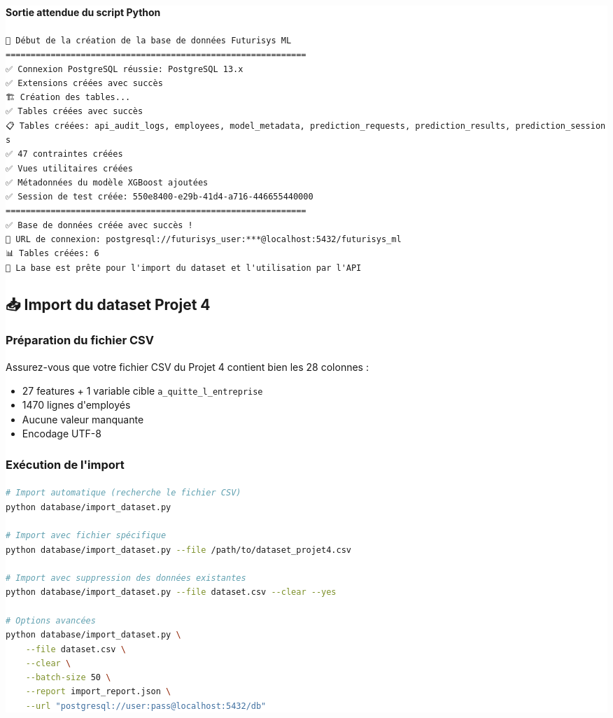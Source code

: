 #### Sortie attendue du script Python
```
🚀 Début de la création de la base de données Futurisys ML
============================================================
✅ Connexion PostgreSQL réussie: PostgreSQL 13.x
✅ Extensions créées avec succès
🏗️ Création des tables...
✅ Tables créées avec succès
📋 Tables créées: api_audit_logs, employees, model_metadata, prediction_requests, prediction_results, prediction_sessions
✅ 47 contraintes créées
✅ Vues utilitaires créées
✅ Métadonnées du modèle XGBoost ajoutées
✅ Session de test créée: 550e8400-e29b-41d4-a716-446655440000
============================================================
✅ Base de données créée avec succès !
🔗 URL de connexion: postgresql://futurisys_user:***@localhost:5432/futurisys_ml
📊 Tables créées: 6
🎯 La base est prête pour l'import du dataset et l'utilisation par l'API
```

## 📥 Import du dataset Projet 4

### Préparation du fichier CSV

Assurez-vous que votre fichier CSV du Projet 4 contient bien les 28 colonnes :
- 27 features + 1 variable cible `a_quitte_l_entreprise`
- 1470 lignes d'employés
- Aucune valeur manquante
- Encodage UTF-8

### Exécution de l'import

```bash
# Import automatique (recherche le fichier CSV)
python database/import_dataset.py

# Import avec fichier spécifique
python database/import_dataset.py --file /path/to/dataset_projet4.csv

# Import avec suppression des données existantes
python database/import_dataset.py --file dataset.csv --clear --yes

# Options avancées
python database/import_dataset.py \
    --file dataset.csv \
    --clear \
    --batch-size 50 \
    --report import_report.json \
    --url "postgresql://user:pass@localhost:5432/db"
```
